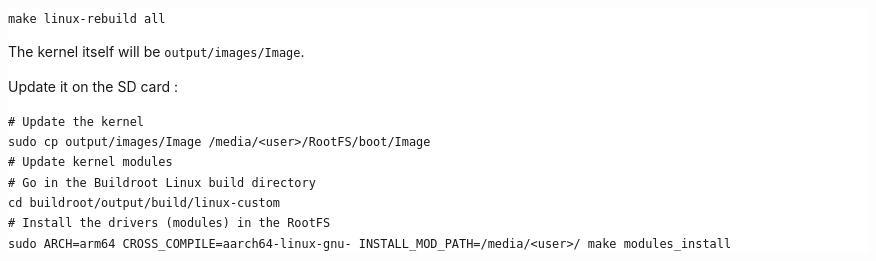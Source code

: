```shell
make linux-rebuild all
```

The kernel itself will be `output/images/Image`.

Update it on the SD card :

```shell
# Update the kernel
sudo cp output/images/Image /media/<user>/RootFS/boot/Image
# Update kernel modules
# Go in the Buildroot Linux build directory
cd buildroot/output/build/linux-custom
# Install the drivers (modules) in the RootFS
sudo ARCH=arm64 CROSS_COMPILE=aarch64-linux-gnu- INSTALL_MOD_PATH=/media/<user>/ make modules_install
```
